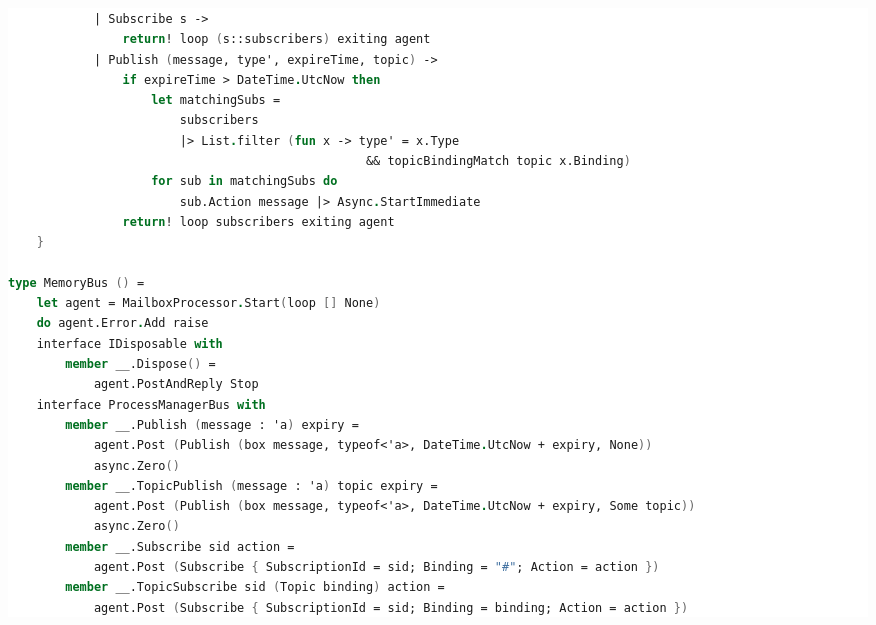 ``` fsharp
            | Subscribe s ->
                return! loop (s::subscribers) exiting agent
            | Publish (message, type', expireTime, topic) ->
                if expireTime > DateTime.UtcNow then
                    let matchingSubs =
                        subscribers
                        |> List.filter (fun x -> type' = x.Type
                                                  && topicBindingMatch topic x.Binding)
                    for sub in matchingSubs do
                        sub.Action message |> Async.StartImmediate
                return! loop subscribers exiting agent
    }

type MemoryBus () =
    let agent = MailboxProcessor.Start(loop [] None)
    do agent.Error.Add raise
    interface IDisposable with
        member __.Dispose() =
            agent.PostAndReply Stop
    interface ProcessManagerBus with
        member __.Publish (message : 'a) expiry =
            agent.Post (Publish (box message, typeof<'a>, DateTime.UtcNow + expiry, None))
            async.Zero()
        member __.TopicPublish (message : 'a) topic expiry =
            agent.Post (Publish (box message, typeof<'a>, DateTime.UtcNow + expiry, Some topic))
            async.Zero()
        member __.Subscribe sid action =
            agent.Post (Subscribe { SubscriptionId = sid; Binding = "#"; Action = action })
        member __.TopicSubscribe sid (Topic binding) action =
            agent.Post (Subscribe { SubscriptionId = sid; Binding = binding; Action = action })
```
